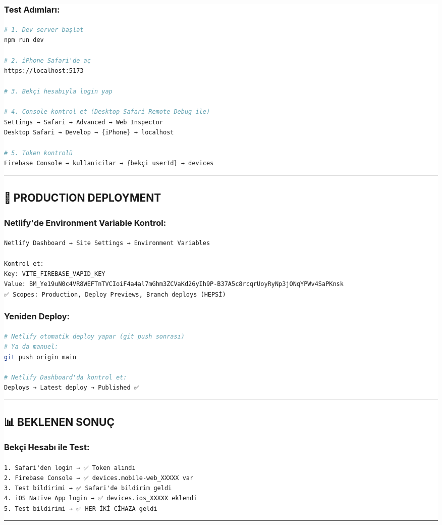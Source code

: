 ### Test Adımları:
```bash
# 1. Dev server başlat
npm run dev

# 2. iPhone Safari'de aç
https://localhost:5173

# 3. Bekçi hesabıyla login yap

# 4. Console kontrol et (Desktop Safari Remote Debug ile)
Settings → Safari → Advanced → Web Inspector
Desktop Safari → Develop → {iPhone} → localhost

# 5. Token kontrolü
Firebase Console → kullanicilar → {bekçi userId} → devices
```

---

## 🚀 PRODUCTION DEPLOYMENT

### Netlify'de Environment Variable Kontrol:
```
Netlify Dashboard → Site Settings → Environment Variables

Kontrol et:
Key: VITE_FIREBASE_VAPID_KEY
Value: BM_Ye19uN0c4VR8WEFTnTVCIoiF4a4al7mGhm3ZCVaKd26yIh9P-B37A5c8rcqrUoyRyNp3jONqYPWv4SaPKnsk
✅ Scopes: Production, Deploy Previews, Branch deploys (HEPSİ)
```

### Yeniden Deploy:
```bash
# Netlify otomatik deploy yapar (git push sonrası)
# Ya da manuel:
git push origin main

# Netlify Dashboard'da kontrol et:
Deploys → Latest deploy → Published ✅
```

---

## 📊 BEKLENEN SONUÇ

### Bekçi Hesabı ile Test:
```
1. Safari'den login → ✅ Token alındı
2. Firebase Console → ✅ devices.mobile-web_XXXXX var
3. Test bildirimi → ✅ Safari'de bildirim geldi
4. iOS Native App login → ✅ devices.ios_XXXXX eklendi
5. Test bildirimi → ✅ HER İKİ CİHAZA geldi
```

---